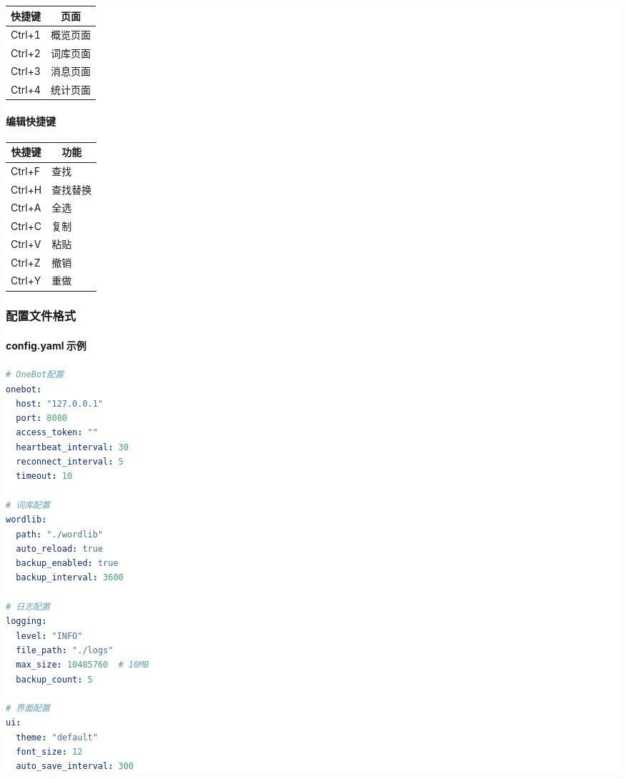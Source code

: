 | 快捷键 | 页面 |
|--------|------|
| Ctrl+1 | 概览页面 |
| Ctrl+2 | 词库页面 |
| Ctrl+3 | 消息页面 |
| Ctrl+4 | 统计页面 |

#### 编辑快捷键

| 快捷键 | 功能 |
|--------|------|
| Ctrl+F | 查找 |
| Ctrl+H | 查找替换 |
| Ctrl+A | 全选 |
| Ctrl+C | 复制 |
| Ctrl+V | 粘贴 |
| Ctrl+Z | 撤销 |
| Ctrl+Y | 重做 |

### 配置文件格式

#### config.yaml 示例

```yaml
# OneBot配置
onebot:
  host: "127.0.0.1"
  port: 8080
  access_token: ""
  heartbeat_interval: 30
  reconnect_interval: 5
  timeout: 10

# 词库配置
wordlib:
  path: "./wordlib"
  auto_reload: true
  backup_enabled: true
  backup_interval: 3600

# 日志配置
logging:
  level: "INFO"
  file_path: "./logs"
  max_size: 10485760  # 10MB
  backup_count: 5

# 界面配置
ui:
  theme: "default"
  font_size: 12
  auto_save_interval: 300
```
